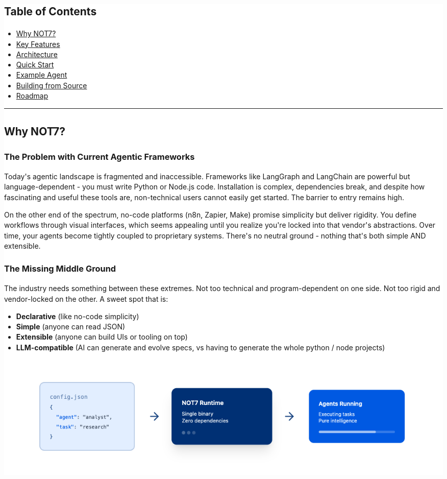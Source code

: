 
## Table of Contents

- [Why NOT7?](#why-not7)
- [Key Features](#key-features)
- [Architecture](#architecture)
- [Quick Start](#quick-start)
- [Example Agent](#example-agent)
- [Building from Source](#building-from-source)
- [Roadmap](#roadmap)

---

## Why NOT7?

### The Problem with Current Agentic Frameworks

Today's agentic landscape is fragmented and inaccessible. Frameworks like LangGraph and LangChain are powerful but language-dependent - you must write Python or Node.js code. Installation is complex, dependencies break, and despite how fascinating and useful these tools are, non-technical users cannot easily get started. The barrier to entry remains high.

On the other end of the spectrum, no-code platforms (n8n, Zapier, Make) promise simplicity but deliver rigidity. You define workflows through visual interfaces, which seems appealing until you realize you're locked into that vendor's abstractions. Over time, your agents become tightly coupled to proprietary systems. There's no neutral ground - nothing that's both simple AND extensible.

### The Missing Middle Ground

The industry needs something between these extremes. Not too technical and program-dependent on one side. Not too rigid and vendor-locked on the other. A sweet spot that is:

- **Declarative** (like no-code simplicity)
- **Simple** (anyone can read JSON)
- **Extensible** (anyone can build UIs or tooling on top)
- **LLM-compatible** (AI can generate and evolve specs, vs having to generate the whole python / node projects)

<p align="center">
  <img src="images/not7arch.png" alt="NOT7 Architecture" width="800"/>
</p>
